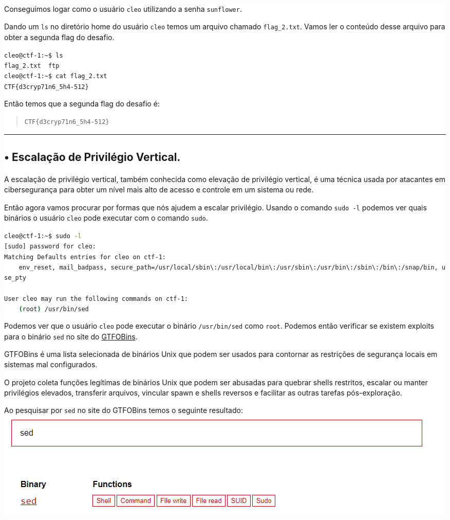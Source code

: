 Conseguimos logar como o usuário `cleo` utilizando a senha `sunflower`.

Dando um `ls` no diretório home do usuário `cleo` temos um arquivo chamado `flag_2.txt`. Vamos ler o conteúdo desse arquivo para obter a segunda flag do desafio.

```bash
cleo@ctf-1:~$ ls
flag_2.txt  ftp
cleo@ctf-1:~$ cat flag_2.txt
CTF{d3cryp71n6_5h4-512}
```

Então temos que a segunda flag do desafio é:
>  `CTF{d3cryp71n6_5h4-512}`

---

## **<a id="3"> • Escalação de Privilégio Vertical.</a>**

A escalação de privilégio vertical, também conhecida como elevação de privilégio vertical, é uma técnica usada por atacantes em cibersegurança para obter um nível mais alto de acesso e controle em um sistema ou rede.

Então agora vamos procurar por formas que nós ajudem a escalar privilégio. Usando o comando `sudo -l` podemos ver quais binários o usuário `cleo` pode executar com o comando `sudo`.

```bash
cleo@ctf-1:~$ sudo -l
[sudo] password for cleo:
Matching Defaults entries for cleo on ctf-1:
    env_reset, mail_badpass, secure_path=/usr/local/sbin\:/usr/local/bin\:/usr/sbin\:/usr/bin\:/sbin\:/bin\:/snap/bin, use_pty

User cleo may run the following commands on ctf-1:
    (root) /usr/bin/sed
```

Podemos ver que o usuário `cleo` pode executar o binário `/usr/bin/sed` como `root`. Podemos então verificar se existem exploits para o binário `sed` no site do [GTFOBins](https://gtfobins.github.io).

GTFOBins é uma lista selecionada de binários Unix que podem ser usados para contornar as restrições de segurança locais em sistemas mal configurados.

O projeto coleta funções legítimas de binários Unix que podem ser abusadas para quebrar shells restritos, escalar ou manter privilégios elevados, transferir arquivos, vincular spawn e shells reversos e facilitar as outras tarefas pós-exploração.

Ao pesquisar por `sed` no site do GTFOBins temos o seguinte resultado:
![sed](sed_bin.png)